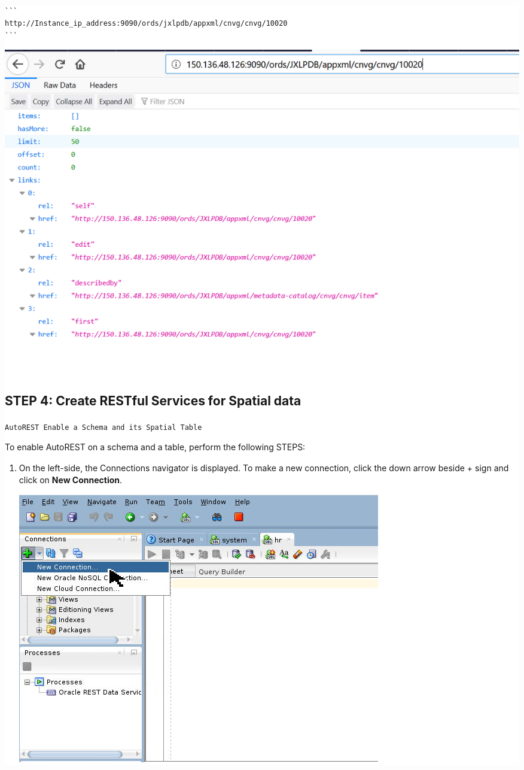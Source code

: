     ```
    http://Instance_ip_address:9090/ords/jxlpdb/appxml/cnvg/cnvg/10020
    ```
   ![](./images/ordslab2.39.png " ")

## **STEP 4**: Create RESTful Services for Spatial data

`AutoREST Enable a Schema and its Spatial Table`

To enable AutoREST on a schema and a table, perform the following STEPS:

1. On the left-side, the Connections navigator is displayed. To make a new connection, click the down arrow beside + sign and click on **New Connection**.

    ![](./images/ordslab3.1.png " ")
